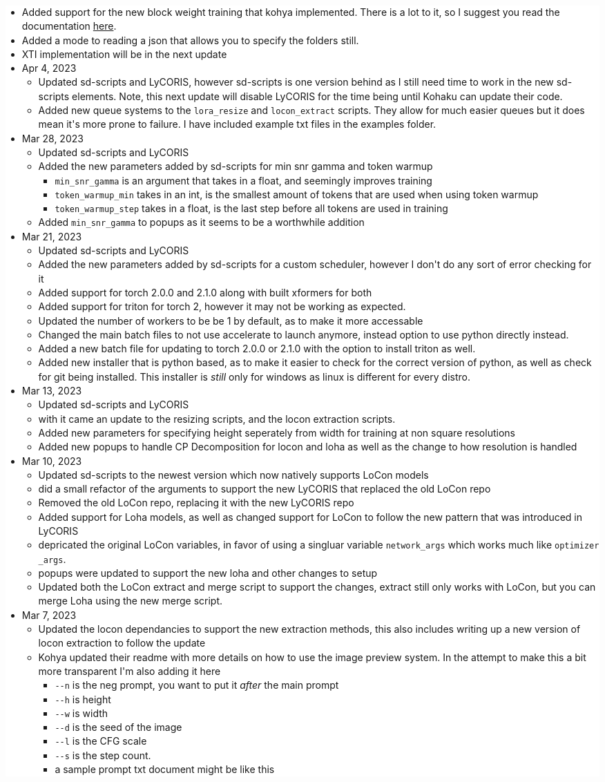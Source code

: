   - Added support for the new block weight training that kohya implemented. There is a lot to it, so I suggest you read the documentation [here](https://github.com/kohya-ss/sd-scripts#4-apr-2023-202344-release-060).
  - Added a mode to reading a json that allows you to specify the folders still.
  - XTI implementation will be in the next update
- Apr 4, 2023
  - Updated sd-scripts and LyCORIS, however sd-scripts is one version behind as I still need time to work in the new sd-scripts elements. Note, this next update will disable LyCORIS for the time being until Kohaku can update their code.
  - Added new queue systems to the `lora_resize` and `locon_extract` scripts. They allow for much easier queues but it does mean it's more prone to failure. I have included example txt files in the examples folder.
- Mar 28, 2023
  - Updated sd-scripts and LyCORIS
  - Added the new parameters added by sd-scripts for min snr gamma and token warmup
    - `min_snr_gamma` is an argument that takes in a float, and seemingly improves training
    - `token_warmup_min` takes in an int, is the smallest amount of tokens that are used when using token warmup
    - `token_warmup_step` takes in a float, is the last step before all tokens are used in training
  - Added `min_snr_gamma` to popups as it seems to be a worthwhile addition
- Mar 21, 2023
  - Updated sd-scripts and LyCORIS
  - Added the new parameters added by sd-scripts for a custom scheduler, however I don't do any sort of error checking for it
  - Added support for torch 2.0.0 and 2.1.0 along with built xformers for both
  - Added support for triton for torch 2, however it may not be working as expected.
  - Updated the number of workers to be be 1 by default, as to make it more accessable
  - Changed the main batch files to not use accelerate to launch anymore, instead option to use python directly instead.
  - Added a new batch file for updating to torch 2.0.0 or 2.1.0 with the option to install triton as well.
  - Added new installer that is python based, as to make it easier to check for the correct version of python, as well as check for git being installed. This installer is _still_ only for windows as linux is different for every distro.
- Mar 13, 2023
  - Updated sd-scripts and LyCORIS
  - with it came an update to the resizing scripts, and the locon extraction scripts.
  - Added new parameters for specifying height seperately from width for training at non square resolutions
  - Added new popups to handle CP Decomposition for locon and loha as well as the change to how resolution is handled
- Mar 10, 2023
  - Updated sd-scripts to the newest version which now natively supports LoCon models
  - did a small refactor of the arguments to support the new LyCORIS that replaced the old LoCon repo
  - Removed the old LoCon repo, replacing it with the new LyCORIS repo
  - Added support for Loha models, as well as changed support for LoCon to follow the new pattern that was introduced in LyCORIS
  - depricated the original LoCon variables, in favor of using a singluar variable `network_args` which works much like `optimizer_args`.
  - popups were updated to support the new loha and other changes to setup
  - Updated both the LoCon extract and merge script to support the changes, extract still only works with LoCon, but you can merge Loha using the new merge script.
- Mar 7, 2023
  - Updated the locon dependancies to support the new extraction methods, this also includes writing up a new version of locon extraction to follow the update
  - Kohya updated their readme with more details on how to use the image preview system. In the attempt to make this a bit more transparent I'm also adding it here
    - `--n` is the neg prompt, you want to put it _after_ the main prompt
    - `--h` is height
    - `--w` is width
    - `--d` is the seed of the image
    - `--l` is the CFG scale
    - `--s` is the step count.
    - a sample prompt txt document might be like this